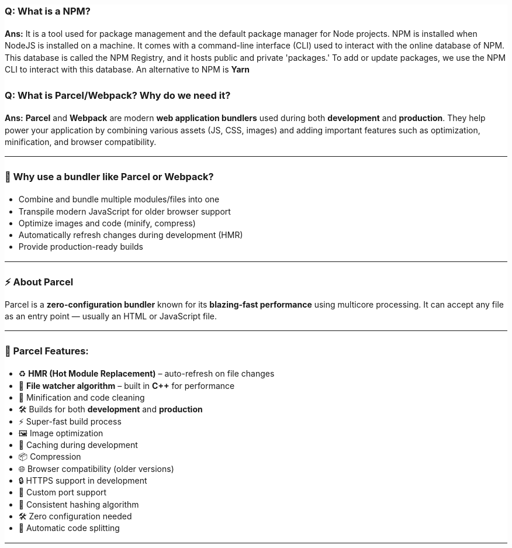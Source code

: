 ###  Q: What is a NPM?
**Ans:**  It is a tool used for package management and the default package manager for Node projects.
NPM is installed when NodeJS is installed on a machine. It comes with a command-line interface (CLI) used to interact with the online database of NPM. This database is called the NPM Registry, and it hosts public and private 'packages.' To add or update packages, we use the NPM CLI to interact with this database.
An alternative to NPM is **Yarn**

###  Q: What is Parcel/Webpack? Why do we need it?
**Ans:** **Parcel** and **Webpack** are modern **web application bundlers** used during both **development** and **production**. They help power your application by combining various assets (JS, CSS, images) and adding important features such as optimization, minification, and browser compatibility.

---

### 🚀 Why use a bundler like Parcel or Webpack?

- Combine and bundle multiple modules/files into one
- Transpile modern JavaScript for older browser support
- Optimize images and code (minify, compress)
- Automatically refresh changes during development (HMR)
- Provide production-ready builds

---

### ⚡ About Parcel

Parcel is a **zero-configuration bundler** known for its **blazing-fast performance** using multicore processing. It can accept any file as an entry point — usually an HTML or JavaScript file.

---

### 🔧 Parcel Features:
- ♻️ **HMR (Hot Module Replacement)** – auto-refresh on file changes
- 🧠 **File watcher algorithm** – built in **C++** for performance
- 🧹 Minification and code cleaning
- 🛠️ Builds for both **development** and **production**
- ⚡ Super-fast build process
- 🖼️ Image optimization
- 💾 Caching during development
- 📦 Compression
- 🌐 Browser compatibility (older versions)
- 🔒 HTTPS support in development
- 🔢 Custom port support
- 🧮 Consistent hashing algorithm
- 🛠️ Zero configuration needed
- 🚀 Automatic code splitting

---
